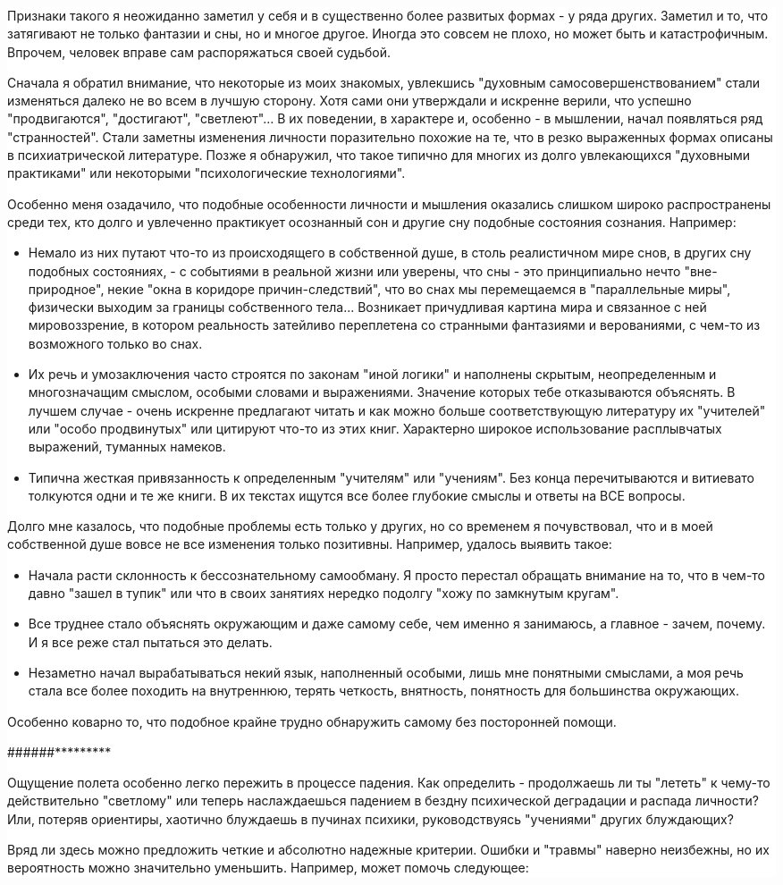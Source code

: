 Признаки такого я неожиданно заметил у себя и в существенно более развитых формах - у ряда других. Заметил и то, что затягивают не только фантазии и сны, но и многое другое. Иногда это совсем не плохо, но может быть и катастрофичным. Впрочем, человек вправе сам распоряжаться своей судьбой.

Сначала я обратил внимание, что некоторые из моих знакомых, увлекшись "духовным самосовершенствованием" стали изменяться далеко не во всем в лучшую сторону. Хотя сами они утверждали и искренне верили, что успешно "продвигаются", "достигают", "светлеют"… В их поведении, в характере и, особенно - в мышлении, начал появляться ряд "странностей". Стали заметны изменения личности поразительно похожие на те, что в резко выраженных формах описаны в психиатрической литературе. Позже я обнаружил, что такое типично для многих из долго увлекающихся "духовными практиками" или некоторыми "психологические технологиями".

Особенно меня озадачило, что подобные особенности личности и мышления оказались слишком широко распространены среди тех, кто долго и увлеченно практикует осознанный сон и другие сну подобные состояния сознания. Например:

+ Немало из них путают что-то из происходящего в собственной душе, в столь реалистичном мире снов, в других сну подобных состояниях, - с событиями в реальной жизни или уверены, что сны - это принципиально нечто "вне-природное", некие "окна в коридоре причин-следствий", что во снах мы перемещаемся в "параллельные миры", физически выходим за границы собственного тела... Возникает причудливая картина мира и связанное с ней мировоззрение, в котором реальность затейливо переплетена со странными фантазиями и верованиями, с чем-то из возможного только во снах.

+ Их речь и умозаключения часто строятся по законам "иной логики" и наполнены скрытым, неопределенным и многозначащим смыслом, особыми словами и выражениями. Значение которых тебе отказываются объяснять. В лучшем случае - очень искренне предлагают читать и как можно больше соответствующую литературу их "учителей" или "особо продвинутых" или цитируют что-то из этих книг. Характерно широкое использование расплывчатых выражений, туманных намеков.

+ Типична жесткая привязанность к определенным "учителям" или "учениям". Без конца перечитываются и витиевато толкуются одни и те же книги. В их текстах ищутся все более глубокие смыслы и ответы на ВСЕ вопросы.

Долго мне казалось, что подобные проблемы есть только у других, но со временем я почувствовал, что и в моей собственной душе вовсе не все изменения только позитивны. Например, удалось выявить такое:

+ Начала расти склонность к бессознательному самообману. Я просто перестал обращать внимание на то, что в чем-то давно "зашел в тупик" или что в своих занятиях нередко подолгу "хожу по замкнутым кругам".

+ Все труднее стало объяснять окружающим и даже самому себе, чем именно я занимаюсь, а главное - зачем, почему. И я все реже стал пытаться это делать.

+ Незаметно начал вырабатываться некий язык, наполненный особыми, лишь мне понятными смыслами, а моя речь стала все более походить на внутреннюю, терять четкость, внятность, понятность для большинства окружающих.

Особенно коварно то, что подобное крайне трудно обнаружить самому без посторонней помощи.

######&#42;&#42;&#42;&#42;&#42;&#42;&#42;&#42;&#42;

Ощущение полета особенно легко пережить в процессе падения. Как определить - продолжаешь ли ты "лететь" к чему-то действительно "светлому" или теперь наслаждаешься падением в бездну психической деградации и распада личности? Или, потеряв ориентиры, хаотично блуждаешь в пучинах психики, руководствуясь "учениями" других блуждающих?

Вряд ли здесь можно предложить четкие и абсолютно надежные критерии. Ошибки и "травмы" наверно неизбежны, но их вероятность можно значительно уменьшить. Например, может помочь следующее:
